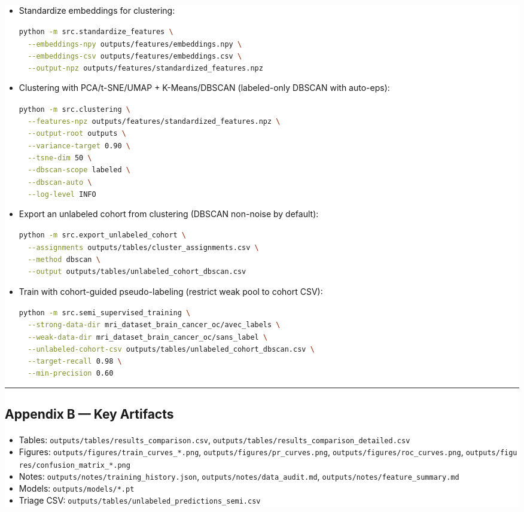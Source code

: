 - Standardize embeddings for clustering:
  ```bash
  python -m src.standardize_features \
    --embeddings-npy outputs/features/embeddings.npy \
    --embeddings-csv outputs/features/embeddings.csv \
    --output-npz outputs/features/standardized_features.npz
  ```

- Clustering with PCA/t-SNE/UMAP + K-Means/DBSCAN (labeled-only DBSCAN with auto-eps):
  ```bash
  python -m src.clustering \
    --features-npz outputs/features/standardized_features.npz \
    --output-root outputs \
    --variance-target 0.90 \
    --tsne-dim 50 \
    --dbscan-scope labeled \
    --dbscan-auto \
    --log-level INFO
  ```

- Export an unlabeled cohort from clustering (DBSCAN non-noise by default):
  ```bash
  python -m src.export_unlabeled_cohort \
    --assignments outputs/tables/cluster_assignments.csv \
    --method dbscan \
    --output outputs/tables/unlabeled_cohort_dbscan.csv
  ```

- Train with cohort-guided pseudo-labeling (restrict weak pool to cohort CSV):
  ```bash
  python -m src.semi_supervised_training \
    --strong-data-dir mri_dataset_brain_cancer_oc/avec_labels \
    --weak-data-dir mri_dataset_brain_cancer_oc/sans_label \
    --unlabeled-cohort-csv outputs/tables/unlabeled_cohort_dbscan.csv \
    --target-recall 0.98 \
    --min-precision 0.60
  ```

---

## Appendix B — Key Artifacts

- Tables: `outputs/tables/results_comparison.csv`, `outputs/tables/results_comparison_detailed.csv`
- Figures: `outputs/figures/train_curves_*.png`, `outputs/figures/pr_curves.png`, `outputs/figures/roc_curves.png`, `outputs/figures/confusion_matrix_*.png`
- Notes: `outputs/notes/training_history.json`, `outputs/notes/data_audit.md`, `outputs/notes/feature_summary.md`
- Models: `outputs/models/*.pt`
- Triage CSV: `outputs/tables/unlabeled_predictions_semi.csv`
